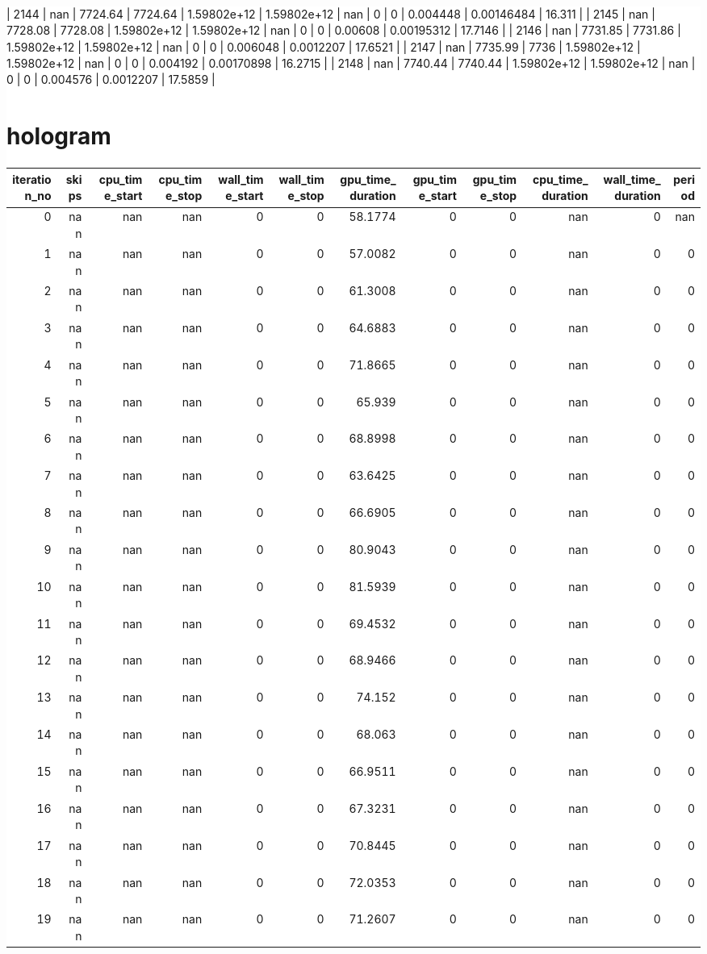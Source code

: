 |           2144 |     nan |       7724.64    |      7724.64    |       1.59802e+12 |      1.59802e+12 |                 nan |                0 |               0 |            0.004448 |           0.00146484 |  16.311   |
|           2145 |     nan |       7728.08    |      7728.08    |       1.59802e+12 |      1.59802e+12 |                 nan |                0 |               0 |            0.00608  |           0.00195312 |  17.7146  |
|           2146 |     nan |       7731.85    |      7731.86    |       1.59802e+12 |      1.59802e+12 |                 nan |                0 |               0 |            0.006048 |           0.0012207  |  17.6521  |
|           2147 |     nan |       7735.99    |      7736       |       1.59802e+12 |      1.59802e+12 |                 nan |                0 |               0 |            0.004192 |           0.00170898 |  16.2715  |
|           2148 |     nan |       7740.44    |      7740.44    |       1.59802e+12 |      1.59802e+12 |                 nan |                0 |               0 |            0.004576 |           0.0012207  |  17.5859  |

# hologram

|   iteration_no |   skips |   cpu_time_start |   cpu_time_stop |   wall_time_start |   wall_time_stop |   gpu_time_duration |   gpu_time_start |   gpu_time_stop |   cpu_time_duration |   wall_time_duration |   period |
|---------------:|--------:|-----------------:|----------------:|------------------:|-----------------:|--------------------:|-----------------:|----------------:|--------------------:|---------------------:|---------:|
|              0 |     nan |              nan |             nan |                 0 |                0 |             58.1774 |                0 |               0 |                 nan |                    0 |      nan |
|              1 |     nan |              nan |             nan |                 0 |                0 |             57.0082 |                0 |               0 |                 nan |                    0 |        0 |
|              2 |     nan |              nan |             nan |                 0 |                0 |             61.3008 |                0 |               0 |                 nan |                    0 |        0 |
|              3 |     nan |              nan |             nan |                 0 |                0 |             64.6883 |                0 |               0 |                 nan |                    0 |        0 |
|              4 |     nan |              nan |             nan |                 0 |                0 |             71.8665 |                0 |               0 |                 nan |                    0 |        0 |
|              5 |     nan |              nan |             nan |                 0 |                0 |             65.939  |                0 |               0 |                 nan |                    0 |        0 |
|              6 |     nan |              nan |             nan |                 0 |                0 |             68.8998 |                0 |               0 |                 nan |                    0 |        0 |
|              7 |     nan |              nan |             nan |                 0 |                0 |             63.6425 |                0 |               0 |                 nan |                    0 |        0 |
|              8 |     nan |              nan |             nan |                 0 |                0 |             66.6905 |                0 |               0 |                 nan |                    0 |        0 |
|              9 |     nan |              nan |             nan |                 0 |                0 |             80.9043 |                0 |               0 |                 nan |                    0 |        0 |
|             10 |     nan |              nan |             nan |                 0 |                0 |             81.5939 |                0 |               0 |                 nan |                    0 |        0 |
|             11 |     nan |              nan |             nan |                 0 |                0 |             69.4532 |                0 |               0 |                 nan |                    0 |        0 |
|             12 |     nan |              nan |             nan |                 0 |                0 |             68.9466 |                0 |               0 |                 nan |                    0 |        0 |
|             13 |     nan |              nan |             nan |                 0 |                0 |             74.152  |                0 |               0 |                 nan |                    0 |        0 |
|             14 |     nan |              nan |             nan |                 0 |                0 |             68.063  |                0 |               0 |                 nan |                    0 |        0 |
|             15 |     nan |              nan |             nan |                 0 |                0 |             66.9511 |                0 |               0 |                 nan |                    0 |        0 |
|             16 |     nan |              nan |             nan |                 0 |                0 |             67.3231 |                0 |               0 |                 nan |                    0 |        0 |
|             17 |     nan |              nan |             nan |                 0 |                0 |             70.8445 |                0 |               0 |                 nan |                    0 |        0 |
|             18 |     nan |              nan |             nan |                 0 |                0 |             72.0353 |                0 |               0 |                 nan |                    0 |        0 |
|             19 |     nan |              nan |             nan |                 0 |                0 |             71.2607 |                0 |               0 |                 nan |                    0 |        0 |